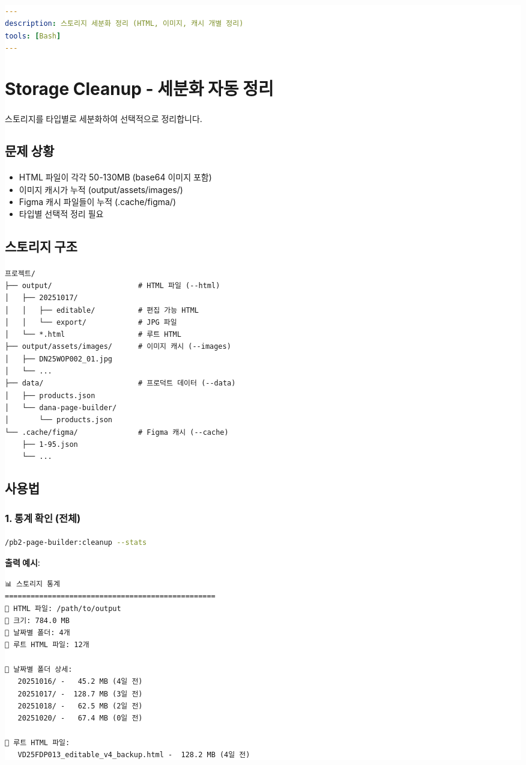 ```yaml
---
description: 스토리지 세분화 정리 (HTML, 이미지, 캐시 개별 정리)
tools: [Bash]
---
```


# Storage Cleanup - 세분화 자동 정리

스토리지를 타입별로 세분화하여 선택적으로 정리합니다.

## 문제 상황

- HTML 파일이 각각 50-130MB (base64 이미지 포함)
- 이미지 캐시가 누적 (output/assets/images/)
- Figma 캐시 파일들이 누적 (.cache/figma/)
- 타입별 선택적 정리 필요

## 스토리지 구조

```
프로젝트/
├── output/                    # HTML 파일 (--html)
│   ├── 20251017/
│   │   ├── editable/          # 편집 가능 HTML
│   │   └── export/            # JPG 파일
│   └── *.html                 # 루트 HTML
├── output/assets/images/      # 이미지 캐시 (--images)
│   ├── DN25WOP002_01.jpg
│   └── ...
├── data/                      # 프로덕트 데이터 (--data)
│   ├── products.json
│   └── dana-page-builder/
│       └── products.json
└── .cache/figma/              # Figma 캐시 (--cache)
    ├── 1-95.json
    └── ...
```

## 사용법

### 1. 통계 확인 (전체)
```bash
/pb2-page-builder:cleanup --stats
```

**출력 예시**:
```
📊 스토리지 통계
=================================================
📄 HTML 파일: /path/to/output
💾 크기: 784.0 MB
📅 날짜별 폴더: 4개
📄 루트 HTML 파일: 12개

📅 날짜별 폴더 상세:
   20251016/ -   45.2 MB (4일 전)
   20251017/ -  128.7 MB (3일 전)
   20251018/ -   62.5 MB (2일 전)
   20251020/ -   67.4 MB (0일 전)

📄 루트 HTML 파일:
   VD25FDP013_editable_v4_backup.html -  128.2 MB (4일 전)
```